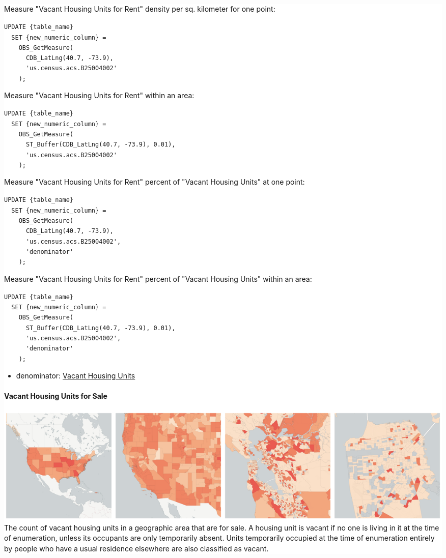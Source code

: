 Measure &quot;Vacant Housing Units for Rent&quot;  density per sq. kilometer  for one point:

    UPDATE {table_name}
      SET {new_numeric_column} =
        OBS_GetMeasure(
          CDB_LatLng(40.7, -73.9),
          'us.census.acs.B25004002'
        );

Measure &quot;Vacant Housing Units for Rent&quot; within an area:

    UPDATE {table_name}
      SET {new_numeric_column} =
        OBS_GetMeasure(
          ST_Buffer(CDB_LatLng(40.7, -73.9), 0.01),
          'us.census.acs.B25004002'
        );

Measure &quot;Vacant Housing Units for Rent&quot; percent of &quot;Vacant Housing Units&quot; at one point:

    UPDATE {table_name}
      SET {new_numeric_column} =
        OBS_GetMeasure(
          CDB_LatLng(40.7, -73.9),
          'us.census.acs.B25004002',
          'denominator'
        );

Measure &quot;Vacant Housing Units for Rent&quot; percent of &quot;Vacant Housing Units&quot; within an area:

    UPDATE {table_name}
      SET {new_numeric_column} =
        OBS_GetMeasure(
          ST_Buffer(CDB_LatLng(40.7, -73.9), 0.01),
          'us.census.acs.B25004002',
          'denominator'
        );

* denominator: [Vacant Housing Units](#us-census-acs-b25002003)


#### <a name="vacant-housing-units-for-sale"></a><a name="us-census-acs-b25004004"></a>Vacant Housing Units for Sale

[<img alt="../../_images/us.census.acs.B25004004.png" src="../../_images/us.census.acs.B25004004.png" style="width: 100%;" />](../../_images/us.census.acs.B25004004.png)The count of vacant housing units in a geographic area that are for sale. A housing unit is vacant if no one is living in it at the time of enumeration, unless its occupants are only temporarily absent. Units temporarily occupied at the time of enumeration entirely by people who have a usual residence elsewhere are also classified as vacant.
